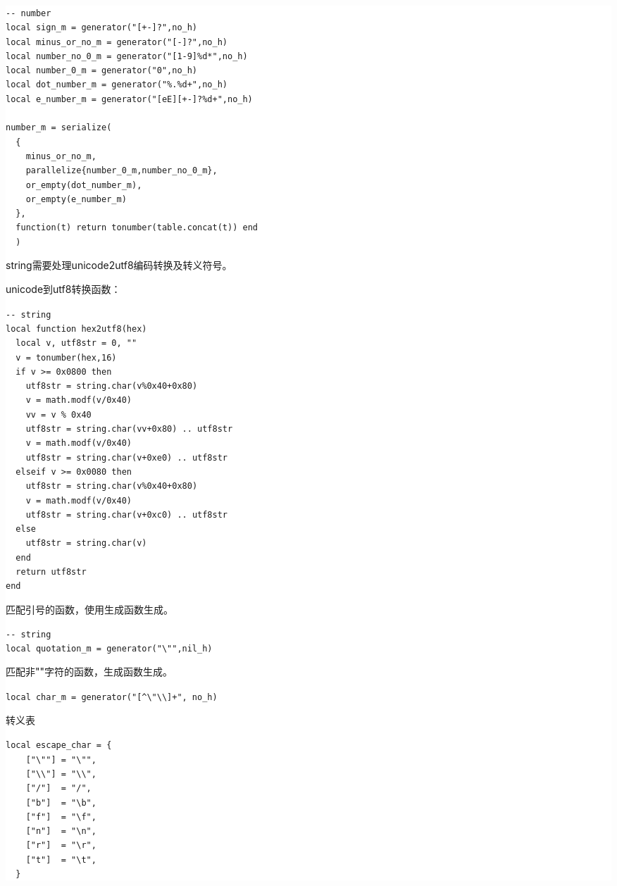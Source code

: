 	-- number
	local sign_m = generator("[+-]?",no_h)
	local minus_or_no_m = generator("[-]?",no_h)
	local number_no_0_m = generator("[1-9]%d*",no_h)
	local number_0_m = generator("0",no_h)
	local dot_number_m = generator("%.%d+",no_h)
	local e_number_m = generator("[eE][+-]?%d+",no_h)

	number_m = serialize(
	  {
	    minus_or_no_m,
	    parallelize{number_0_m,number_no_0_m},
	    or_empty(dot_number_m),
	    or_empty(e_number_m)
	  },
	  function(t) return tonumber(table.concat(t)) end
	  )

string需要处理unicode2utf8编码转换及转义符号。

unicode到utf8转换函数：

	-- string
	local function hex2utf8(hex)
	  local v, utf8str = 0, ""  
	  v = tonumber(hex,16)
	  if v >= 0x0800 then
	    utf8str = string.char(v%0x40+0x80)
	    v = math.modf(v/0x40)
	    vv = v % 0x40
	    utf8str = string.char(vv+0x80) .. utf8str
	    v = math.modf(v/0x40)
	    utf8str = string.char(v+0xe0) .. utf8str
	  elseif v >= 0x0080 then
	    utf8str = string.char(v%0x40+0x80)
	    v = math.modf(v/0x40)
	    utf8str = string.char(v+0xc0) .. utf8str
	  else
	    utf8str = string.char(v)
	  end
	  return utf8str
	end

匹配引号的函数，使用生成函数生成。

	-- string
	local quotation_m = generator("\"",nil_h)

匹配非"\"字符的函数，生成函数生成。

	local char_m = generator("[^\"\\]+", no_h)

转义表

	local escape_char = {
	    ["\""] = "\"",
	    ["\\"] = "\\",
	    ["/"]  = "/",
	    ["b"]  = "\b",
	    ["f"]  = "\f",
	    ["n"]  = "\n",
	    ["r"]  = "\r",
	    ["t"]  = "\t",
	  }
